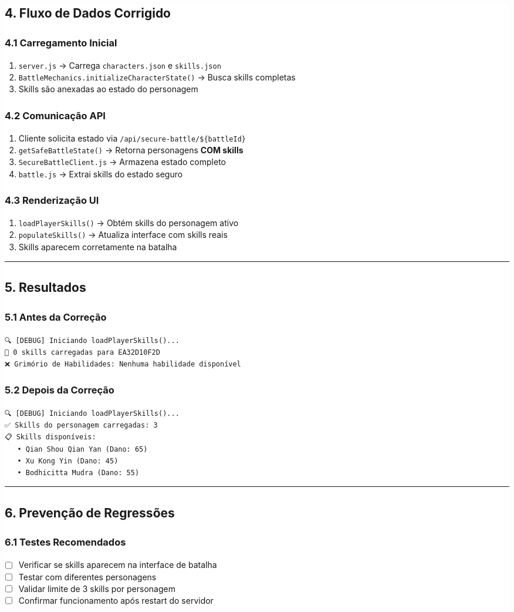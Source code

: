 
## 4. Fluxo de Dados Corrigido

### 4.1 Carregamento Inicial
1. `server.js` → Carrega `characters.json` e `skills.json`
2. `BattleMechanics.initializeCharacterState()` → Busca skills completas
3. Skills são anexadas ao estado do personagem

### 4.2 Comunicação API
1. Cliente solicita estado via `/api/secure-battle/${battleId}`
2. `getSafeBattleState()` → Retorna personagens **COM skills**
3. `SecureBattleClient.js` → Armazena estado completo
4. `battle.js` → Extrai skills do estado seguro

### 4.3 Renderização UI
1. `loadPlayerSkills()` → Obtém skills do personagem ativo
2. `populateSkills()` → Atualiza interface com skills reais
3. Skills aparecem corretamente na batalha

---

## 5. Resultados

### 5.1 Antes da Correção
```
🔍 [DEBUG] Iniciando loadPlayerSkills()...
🎯 0 skills carregadas para EA32D10F2D
❌ Grimório de Habilidades: Nenhuma habilidade disponível
```

### 5.2 Depois da Correção
```
🔍 [DEBUG] Iniciando loadPlayerSkills()...
✅ Skills do personagem carregadas: 3
📋 Skills disponíveis:
   • Qian Shou Qian Yan (Dano: 65)
   • Xu Kong Yin (Dano: 45) 
   • Bodhicitta Mudra (Dano: 55)
```

---

## 6. Prevenção de Regressões

### 6.1 Testes Recomendados
- [ ] Verificar se skills aparecem na interface de batalha
- [ ] Testar com diferentes personagens
- [ ] Validar limite de 3 skills por personagem
- [ ] Confirmar funcionamento após restart do servidor
